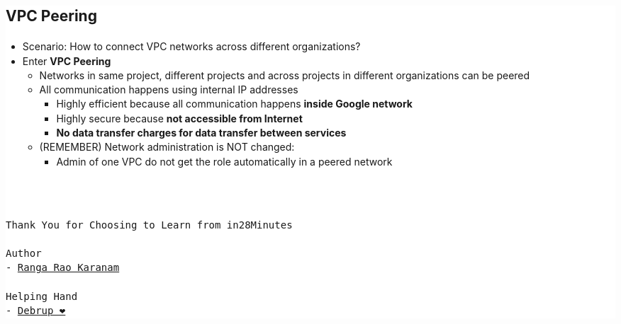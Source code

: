 
## VPC Peering

- Scenario: How to connect VPC networks across different organizations?
- Enter **VPC Peering**
  - Networks in same project, different projects and across projects in different organizations can be peered
  - All communication happens using internal IP addresses
     - Highly efficient because all communication happens **inside Google network**
     - Highly secure because **not accessible from Internet**
     - **No data transfer charges for data transfer between services**
  - (REMEMBER) Network administration is NOT changed:
     - Admin of one VPC do not get the role automatically in a peered network


<BR/>
<BR/>

<pre>
Thank You for Choosing to Learn from in28Minutes

Author
- <a href="https://www.linkedin.com/in/rangakaranam/">Ranga Rao Karanam</a>

Helping Hand
- <a href="https://www.linkedin.com/in/debrup-365/">Debrup ❤️</a>
</pre>
